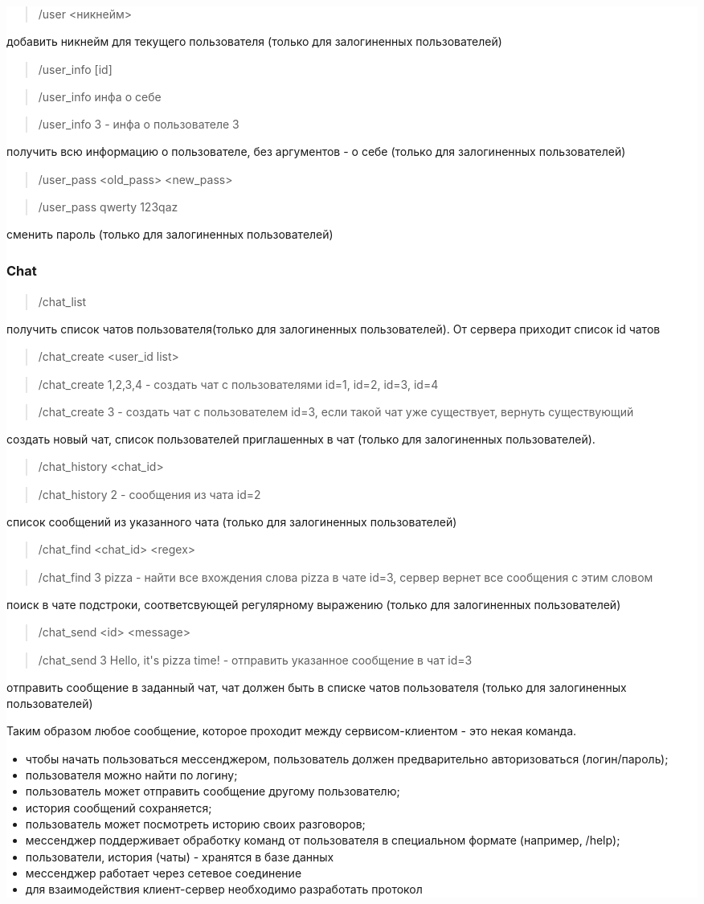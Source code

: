 > /user <никнейм>

добавить никнейм для текущего пользователя (только для залогиненных пользователей)

> /user_info \[id\]

> /user_info инфа о себе

> /user_info 3 - инфа о пользователе 3
 
получить всю информацию о пользователе, без аргументов - о себе (только для залогиненных пользователей)

> /user_pass \<old_pass\> \<new_pass\>

> /user_pass qwerty 123qaz

сменить пароль (только для залогиненных пользователей)


### Chat
> /chat_list

получить список чатов пользователя(только для залогиненных пользователей). От сервера приходит список id чатов

> /chat_create \<user_id list\>

> /chat_create 1,2,3,4 - создать чат с пользователями id=1, id=2, id=3, id=4

> /chat_create 3 - создать чат с пользователем id=3, если такой чат уже существует, вернуть существующий

создать новый чат, список пользователей приглашенных в чат (только для залогиненных пользователей).

> /chat_history \<chat_id\>

> /chat_history 2 - сообщения из чата id=2

список сообщений из указанного чата (только для залогиненных пользователей)

> /chat_find \<chat_id\> \<regex\>

> /chat_find 3 pizza - найти все вхождения слова pizza в чате id=3, сервер вернет все сообщения с этим словом

поиск в чате подстроки, соответсвующей регулярному выражению (только для залогиненных пользователей)

> /chat_send \<id\> \<message\>

> /chat_send 3 Hello, it's pizza time! - отправить указанное сообщение в чат id=3

отправить сообщение в заданный чат, чат должен быть в списке чатов пользователя (только для залогиненных пользователей)

Таким образом любое сообщение, которое проходит между сервисом-клиентом - это некая команда.

- чтобы начать пользоваться мессенджером, пользователь должен предварительно авторизоваться (логин/пароль);
- пользователя можно найти по логину;
- пользователь может отправить сообщение другому пользователю;
- история сообщений сохраняется;
- пользователь может посмотреть историю своих разговоров;
- мессенджер поддерживает обработку команд от пользователя в специальном формате (например, /help);
- пользователи, история (чаты) - хранятся в базе данных
- мессенджер работает через сетевое соединение
- для взаимодействия клиент-сервер необходимо разработать протокол 

